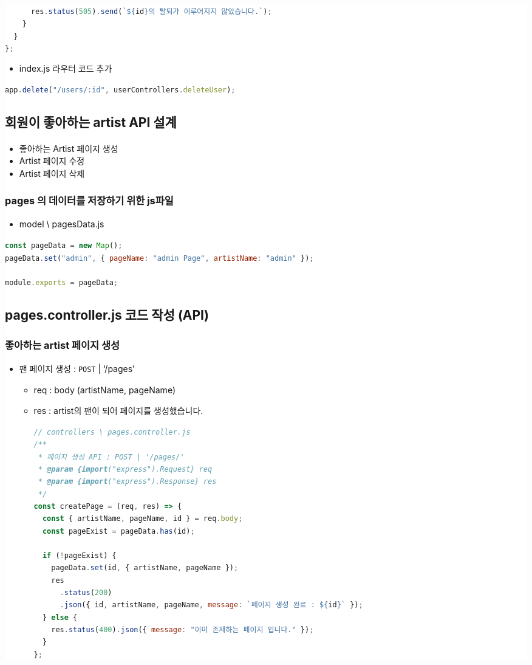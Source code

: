 ```js
      res.status(505).send(`${id}의 탈퇴가 이루어지지 않았습니다.`);
    }
  }
};
```

- index.js 라우터 코드 추가

```js
app.delete("/users/:id", userControllers.deleteUser);
```

## 회원이 좋아하는 artist API 설계

- 좋아하는 Artist 페이지 생성
- Artist 페이지 수정
- Artist 페이지 삭제

### pages 의 데이터를 저장하기 위한 js파일

- model \ pagesData.js

```js
const pageData = new Map();
pageData.set("admin", { pageName: "admin Page", artistName: "admin" });

module.exports = pageData;

```

## pages.controller.js 코드 작성 (API)

### 좋아하는 artist 페이지 생성

- 팬 페이지 생성 : `POST` | ‘/pages’
    - req : body (artistName, pageName)
    - res : artist의 팬이 되어 페이지를 생성했습니다.
        
        ```js
        // controllers \ pages.controller.js
        /**
         * 페이지 생성 API : POST | '/pages/'
         * @param {import("express").Request} req
         * @param {import("express").Response} res
         */
        const createPage = (req, res) => {
          const { artistName, pageName, id } = req.body;
          const pageExist = pageData.has(id);
        
          if (!pageExist) {
            pageData.set(id, { artistName, pageName });
            res
              .status(200)
              .json({ id, artistName, pageName, message: `페이지 생성 완료 : ${id}` });
          } else {
            res.status(400).json({ message: "이미 존재하는 페이지 입니다." });
          }
        };
        ```
        